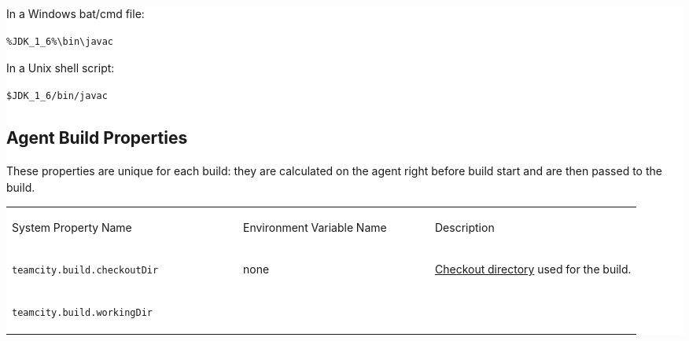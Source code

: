 In a Windows bat/cmd file:

```Shell
%JDK_1_6%\bin\javac

```

In a Unix shell script:

```Shell
$JDK_1_6/bin/javac

```

## Agent Build Properties

These properties are unique for each build: they are calculated on the agent right before build start and are then passed to the build.

<table><tr>

<td width="280">

System Property Name

</td>

<td width="230">

Environment Variable Name

</td>

<td>

Description

</td></tr><tr>

<td>

`teamcity.build.checkoutDir`

</td>

<td>

none

</td>

<td>

[Checkout directory](build-checkout-directory.md) used for the build.

</td></tr><tr>

<td>

`teamcity.build.workingDir`

</td>
